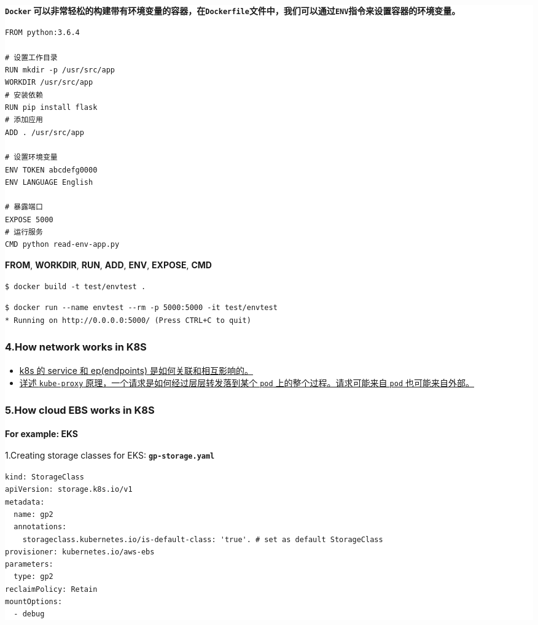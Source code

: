 **`Docker` 可以非常轻松的构建带有环境变量的容器，在`Dockerfile`文件中，我们可以通过`ENV`指令来设置容器的环境变量。**

```
FROM python:3.6.4

# 设置工作目录
RUN mkdir -p /usr/src/app
WORKDIR /usr/src/app
# 安装依赖
RUN pip install flask
# 添加应用
ADD . /usr/src/app

# 设置环境变量
ENV TOKEN abcdefg0000
ENV LANGUAGE English

# 暴露端口
EXPOSE 5000
# 运行服务
CMD python read-env-app.py
```
**FROM**, **WORKDIR**, **RUN**, **ADD**, **ENV**, **EXPOSE**, **CMD**

```
$ docker build -t test/envtest .
```
```
$ docker run --name envtest --rm -p 5000:5000 -it test/envtest
* Running on http://0.0.0.0:5000/ (Press CTRL+C to quit)
```


### 4.How network works in K8S

* [k8s 的 service 和 ep(endpoints) 是如何关联和相互影响的。](https://github.com/Chao-Xi/JacobTechBlog/blob/master/k8s_tutorial/k8s_adv33_interview.md#5k8s-%E7%9A%84-service-%E5%92%8C-ependpoints-%E6%98%AF%E5%A6%82%E4%BD%95%E5%85%B3%E8%81%94%E5%92%8C%E7%9B%B8%E4%BA%92%E5%BD%B1%E5%93%8D%E7%9A%84)
* [详述 `kube-proxy` 原理，一个请求是如何经过层层转发落到某个 `pod` 上的整个过程。请求可能来自 `pod` 也可能来自外部。](https://github.com/Chao-Xi/JacobTechBlog/blob/master/k8s_tutorial/k8s_adv33_interview.md#5k8s-%E7%9A%84-service-%E5%92%8C-ependpoints-%E6%98%AF%E5%A6%82%E4%BD%95%E5%85%B3%E8%81%94%E5%92%8C%E7%9B%B8%E4%BA%92%E5%BD%B1%E5%93%8D%E7%9A%84)



### 5.How cloud EBS works in K8S

**For example: EKS**

1.Creating storage classes for EKS: **`gp-storage.yaml`**

```
kind: StorageClass
apiVersion: storage.k8s.io/v1
metadata:
  name: gp2
  annotations:
    storageclass.kubernetes.io/is-default-class: 'true'. # set as default StorageClass
provisioner: kubernetes.io/aws-ebs
parameters:
  type: gp2
reclaimPolicy: Retain
mountOptions:
  - debug
```
